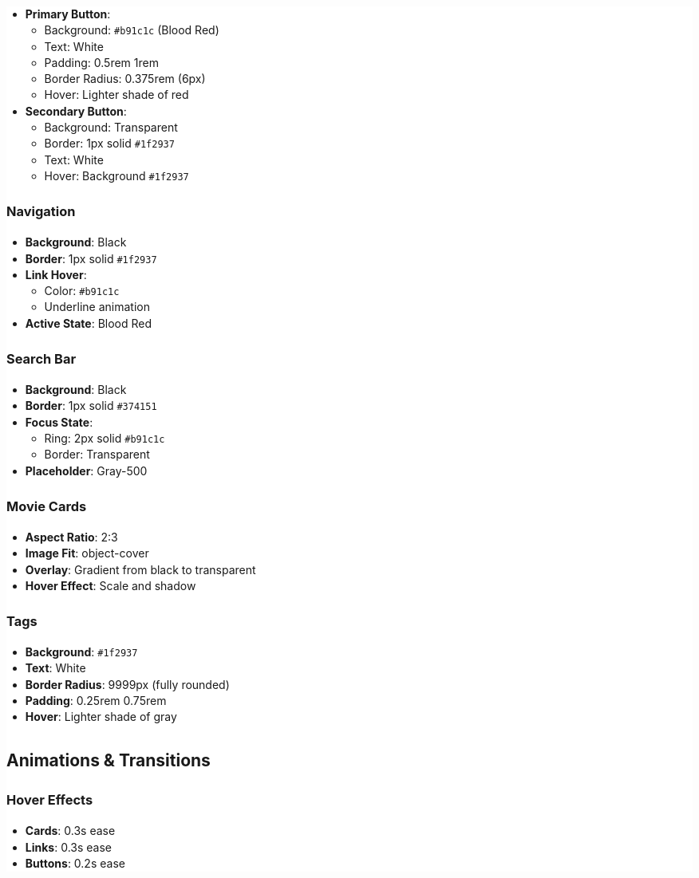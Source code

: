 -   **Primary Button**:
    -   Background: `#b91c1c` (Blood Red)
    -   Text: White
    -   Padding: 0.5rem 1rem
    -   Border Radius: 0.375rem (6px)
    -   Hover: Lighter shade of red
-   **Secondary Button**:
    -   Background: Transparent
    -   Border: 1px solid `#1f2937`
    -   Text: White
    -   Hover: Background `#1f2937`

### Navigation

-   **Background**: Black
-   **Border**: 1px solid `#1f2937`
-   **Link Hover**:
    -   Color: `#b91c1c`
    -   Underline animation
-   **Active State**: Blood Red

### Search Bar

-   **Background**: Black
-   **Border**: 1px solid `#374151`
-   **Focus State**:
    -   Ring: 2px solid `#b91c1c`
    -   Border: Transparent
-   **Placeholder**: Gray-500

### Movie Cards

-   **Aspect Ratio**: 2:3
-   **Image Fit**: object-cover
-   **Overlay**: Gradient from black to transparent
-   **Hover Effect**: Scale and shadow

### Tags

-   **Background**: `#1f2937`
-   **Text**: White
-   **Border Radius**: 9999px (fully rounded)
-   **Padding**: 0.25rem 0.75rem
-   **Hover**: Lighter shade of gray

## Animations & Transitions

### Hover Effects

-   **Cards**: 0.3s ease
-   **Links**: 0.3s ease
-   **Buttons**: 0.2s ease

